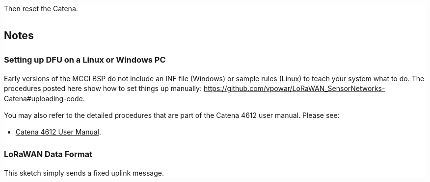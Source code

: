 Then reset the Catena.

## Notes

### Setting up DFU on a Linux or Windows PC

Early versions of the MCCI BSP do not include an INF file (Windows) or sample rules (Linux) to teach your system what to do. The procedures posted here show how to set things up manually: https://github.com/vpowar/LoRaWAN_SensorNetworks-Catena#uploading-code.

You may also refer to the detailed procedures that are part of the Catena 4612 user manual. Please see:

* [Catena 4612 User Manual](https://github.com/mcci-catena/HW-Designs/blob/master/Boards/Catena-4611_4612/234001173a_(Catena-4612-User-Manual).pdf).

### LoRaWAN Data Format

This sketch simply sends a fixed uplink message.
